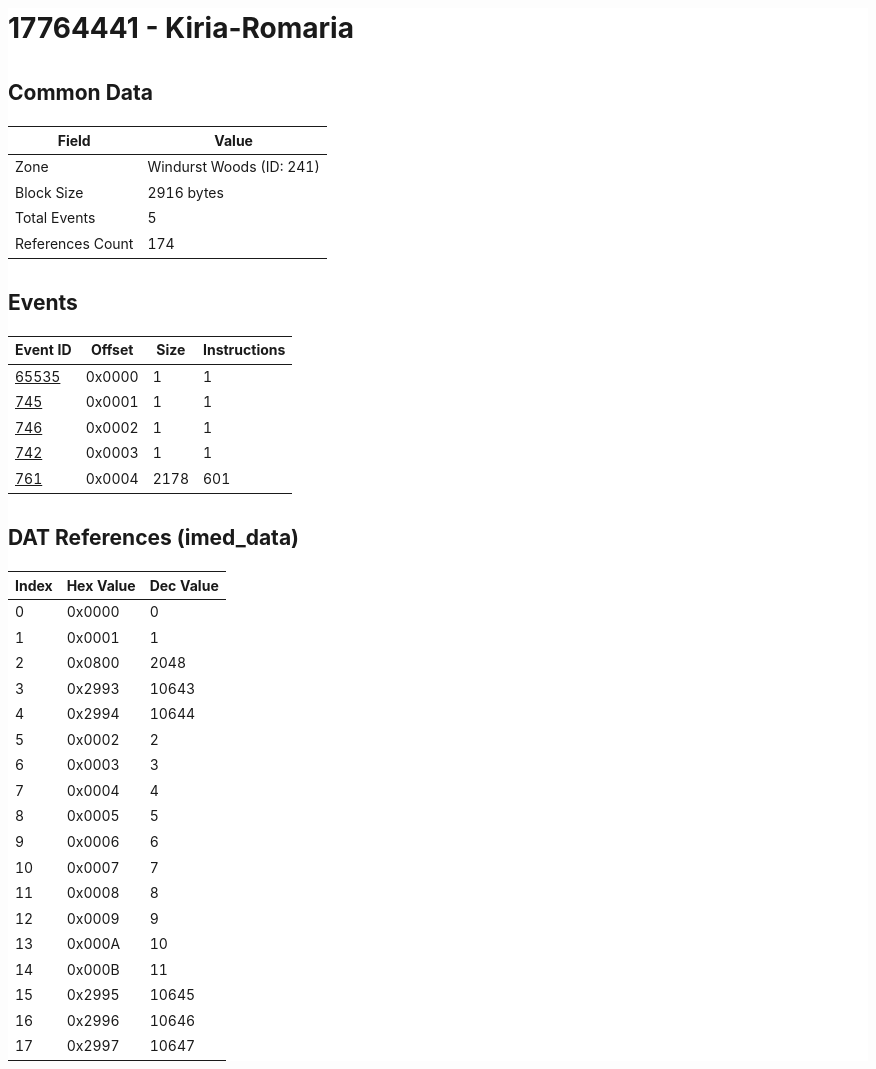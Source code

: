 # 17764441 - Kiria-Romaria

## Common Data

| Field            | Value                    |
|------------------|--------------------------|
| Zone             | Windurst Woods (ID: 241) |
| Block Size       | 2916 bytes               |
| Total Events     | 5                        |
| References Count | 174                      |

## Events

| Event ID            | Offset   |   Size |   Instructions |
|---------------------|----------|--------|----------------|
| [65535](./65535.md) | 0x0000   |      1 |              1 |
| [745](./745.md)     | 0x0001   |      1 |              1 |
| [746](./746.md)     | 0x0002   |      1 |              1 |
| [742](./742.md)     | 0x0003   |      1 |              1 |
| [761](./761.md)     | 0x0004   |   2178 |            601 |

## DAT References (imed_data)

|   Index | Hex Value   |   Dec Value |
|---------|-------------|-------------|
|       0 | 0x0000      |           0 |
|       1 | 0x0001      |           1 |
|       2 | 0x0800      |        2048 |
|       3 | 0x2993      |       10643 |
|       4 | 0x2994      |       10644 |
|       5 | 0x0002      |           2 |
|       6 | 0x0003      |           3 |
|       7 | 0x0004      |           4 |
|       8 | 0x0005      |           5 |
|       9 | 0x0006      |           6 |
|      10 | 0x0007      |           7 |
|      11 | 0x0008      |           8 |
|      12 | 0x0009      |           9 |
|      13 | 0x000A      |          10 |
|      14 | 0x000B      |          11 |
|      15 | 0x2995      |       10645 |
|      16 | 0x2996      |       10646 |
|      17 | 0x2997      |       10647 |